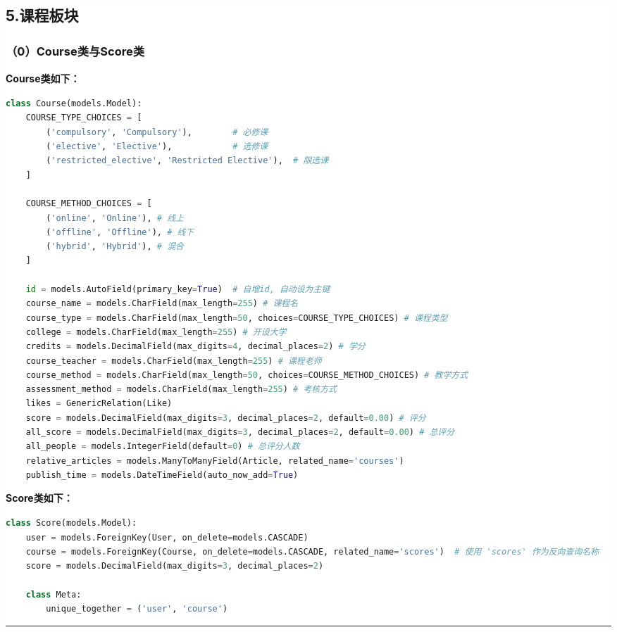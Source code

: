 
## 5.课程板块

### （0）Course类与Score类

**Course类如下：**

```python
class Course(models.Model):
    COURSE_TYPE_CHOICES = [
        ('compulsory', 'Compulsory'),        # 必修课
        ('elective', 'Elective'),            # 选修课
        ('restricted_elective', 'Restricted Elective'),  # 限选课
    ]

    COURSE_METHOD_CHOICES = [
        ('online', 'Online'), # 线上
        ('offline', 'Offline'), # 线下
        ('hybrid', 'Hybrid'), # 混合
    ]

    id = models.AutoField(primary_key=True)  # 自增id, 自动设为主键
    course_name = models.CharField(max_length=255) # 课程名
    course_type = models.CharField(max_length=50, choices=COURSE_TYPE_CHOICES) # 课程类型
    college = models.CharField(max_length=255) # 开设大学
    credits = models.DecimalField(max_digits=4, decimal_places=2) # 学分
    course_teacher = models.CharField(max_length=255) # 课程老师
    course_method = models.CharField(max_length=50, choices=COURSE_METHOD_CHOICES) # 教学方式
    assessment_method = models.CharField(max_length=255) # 考核方式
    likes = GenericRelation(Like)
    score = models.DecimalField(max_digits=3, decimal_places=2, default=0.00) # 评分
    all_score = models.DecimalField(max_digits=3, decimal_places=2, default=0.00) # 总评分
    all_people = models.IntegerField(default=0) # 总评分人数
    relative_articles = models.ManyToManyField(Article, related_name='courses')
    publish_time = models.DateTimeField(auto_now_add=True)
```

**Score类如下：**

```python
class Score(models.Model):
    user = models.ForeignKey(User, on_delete=models.CASCADE)
    course = models.ForeignKey(Course, on_delete=models.CASCADE, related_name='scores')  # 使用 'scores' 作为反向查询名称
    score = models.DecimalField(max_digits=3, decimal_places=2)

    class Meta:
        unique_together = ('user', 'course')
```



---
